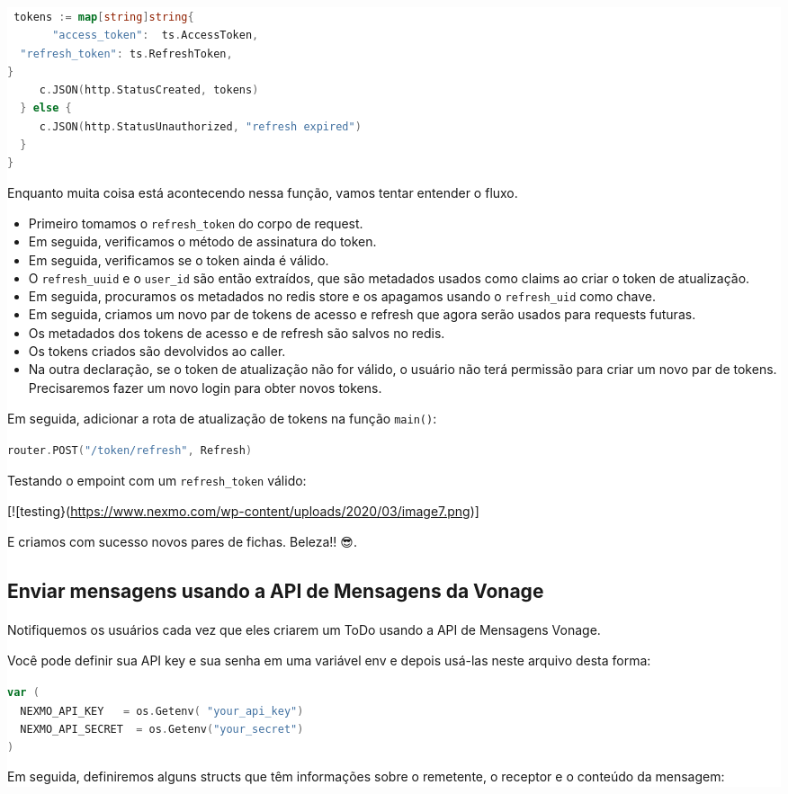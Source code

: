 ```go
 tokens := map[string]string{
       "access_token":  ts.AccessToken,
  "refresh_token": ts.RefreshToken,
}
     c.JSON(http.StatusCreated, tokens)
  } else {
     c.JSON(http.StatusUnauthorized, "refresh expired")
  }
}
```

Enquanto muita coisa está acontecendo nessa função, vamos tentar entender o fluxo.

- Primeiro tomamos o `refresh_token` do corpo de request.
- Em seguida, verificamos o método de assinatura do token.
- Em seguida, verificamos se o token ainda é válido.
- O `refresh_uuid` e o `user_id` são então extraídos, que são metadados usados como claims ao criar o token de atualização.
- Em seguida, procuramos os metadados no redis store e os apagamos usando o `refresh_uid` como chave.
- Em seguida, criamos um novo par de tokens de acesso e refresh que agora serão usados para requests futuras.
- Os metadados dos tokens de acesso e de refresh são salvos no redis.
- Os tokens criados são devolvidos ao caller.
- Na outra declaração, se o token de atualização não for válido, o usuário não terá permissão para criar um novo par de tokens. Precisaremos fazer um novo login para obter novos tokens.

Em seguida, adicionar a rota de atualização de tokens na função `main()`:

```go
router.POST("/token/refresh", Refresh)
```

Testando o empoint com um `refresh_token` válido:

[![testing}(https://www.nexmo.com/wp-content/uploads/2020/03/image7.png)]

E criamos com sucesso novos pares de fichas. Beleza!! 😎.

## Enviar mensagens usando a API de Mensagens da Vonage

Notifiquemos os usuários cada vez que eles criarem um ToDo usando a API de Mensagens Vonage.

Você pode definir sua API key e sua senha em uma variável env e depois usá-las neste arquivo desta forma:

```go
var (
  NEXMO_API_KEY   = os.Getenv( "your_api_key")
  NEXMO_API_SECRET  = os.Getenv("your_secret")
)
```

Em seguida, definiremos alguns structs que têm informações sobre o remetente, o receptor e o conteúdo da mensagem:
